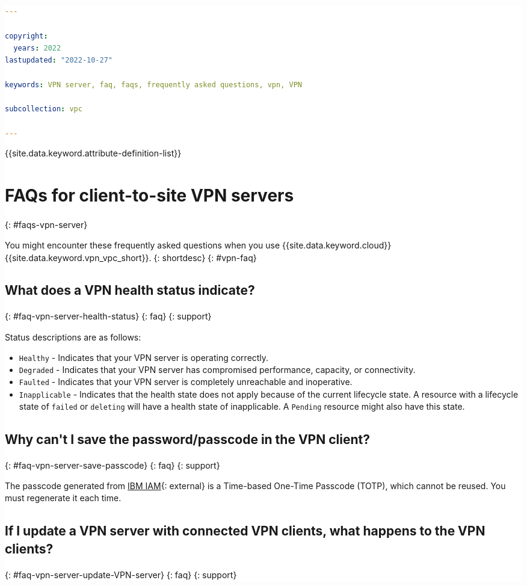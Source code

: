 ```yaml
---

copyright:
  years: 2022
lastupdated: "2022-10-27"

keywords: VPN server, faq, faqs, frequently asked questions, vpn, VPN

subcollection: vpc

---
```


{{site.data.keyword.attribute-definition-list}}

# FAQs for client-to-site VPN servers
{: #faqs-vpn-server}

You might encounter these frequently asked questions when you use {{site.data.keyword.cloud}} {{site.data.keyword.vpn_vpc_short}}.
{: shortdesc}
{: #vpn-faq}

## What does a VPN health status indicate?
{: #faq-vpn-server-health-status}
{: faq}
{: support}

Status descriptions are as follows:

* `Healthy` - Indicates that your VPN server is operating correctly.
* `Degraded` - Indicates that your VPN server has compromised performance, capacity, or connectivity.
* `Faulted` - Indicates that your VPN server is completely unreachable and inoperative.
* `Inapplicable` - Indicates that the health state does not apply because of the current lifecycle state. A resource with a lifecycle state of `failed` or `deleting` will have a health state of inapplicable. A `Pending` resource might also have this state.

## Why can't I save the password/passcode in the VPN client?
{: #faq-vpn-server-save-passcode}
{: faq}
{: support}

The passcode generated from [IBM IAM](https://iam.cloud.ibm.com/identity/passcode){: external} is a Time-based One-Time Passcode (TOTP), which cannot be reused. You must regenerate it each time.

## If I update a VPN server with connected VPN clients, what happens to the VPN clients?
{: #faq-vpn-server-update-VPN-server}
{: faq}
{: support}
